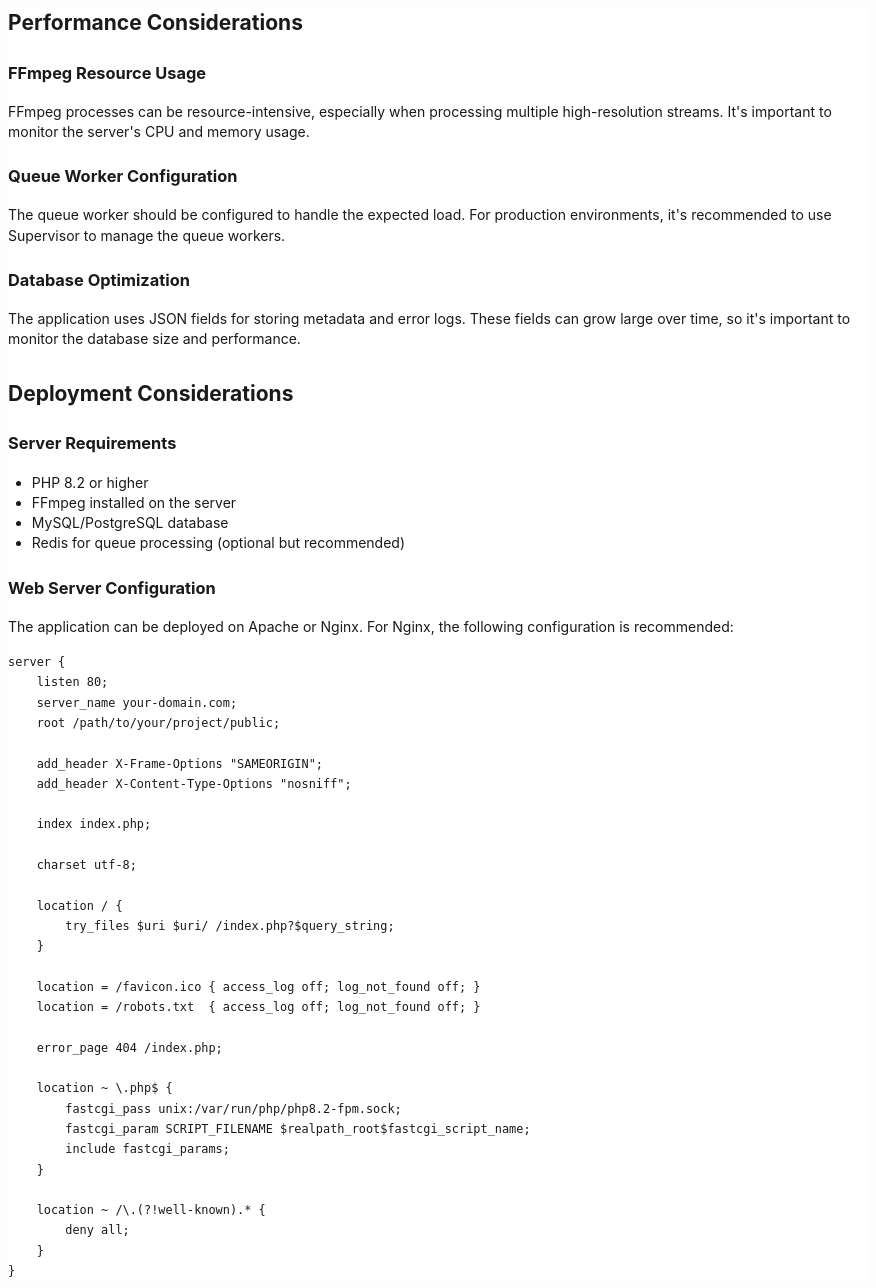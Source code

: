## Performance Considerations

### FFmpeg Resource Usage

FFmpeg processes can be resource-intensive, especially when processing multiple high-resolution streams. It's important to monitor the server's CPU and memory usage.

### Queue Worker Configuration

The queue worker should be configured to handle the expected load. For production environments, it's recommended to use Supervisor to manage the queue workers.

### Database Optimization

The application uses JSON fields for storing metadata and error logs. These fields can grow large over time, so it's important to monitor the database size and performance.

## Deployment Considerations

### Server Requirements

- PHP 8.2 or higher
- FFmpeg installed on the server
- MySQL/PostgreSQL database
- Redis for queue processing (optional but recommended)

### Web Server Configuration

The application can be deployed on Apache or Nginx. For Nginx, the following configuration is recommended:

```nginx
server {
    listen 80;
    server_name your-domain.com;
    root /path/to/your/project/public;

    add_header X-Frame-Options "SAMEORIGIN";
    add_header X-Content-Type-Options "nosniff";

    index index.php;

    charset utf-8;

    location / {
        try_files $uri $uri/ /index.php?$query_string;
    }

    location = /favicon.ico { access_log off; log_not_found off; }
    location = /robots.txt  { access_log off; log_not_found off; }

    error_page 404 /index.php;

    location ~ \.php$ {
        fastcgi_pass unix:/var/run/php/php8.2-fpm.sock;
        fastcgi_param SCRIPT_FILENAME $realpath_root$fastcgi_script_name;
        include fastcgi_params;
    }

    location ~ /\.(?!well-known).* {
        deny all;
    }
}
```